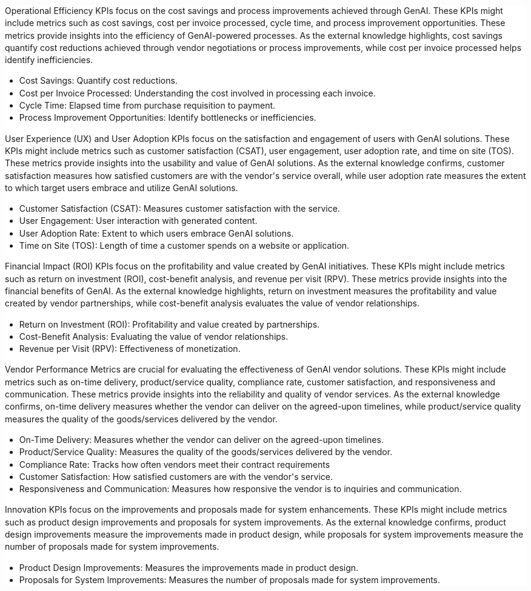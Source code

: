 Operational Efficiency KPIs focus on the cost savings and process improvements achieved through GenAI. These KPIs might include metrics such as cost savings, cost per invoice processed, cycle time, and process improvement opportunities. These metrics provide insights into the efficiency of GenAI-powered processes. As the external knowledge highlights, cost savings quantify cost reductions achieved through vendor negotiations or process improvements, while cost per invoice processed helps identify inefficiencies.

- Cost Savings: Quantify cost reductions.
- Cost per Invoice Processed: Understanding the cost involved in processing each invoice.
- Cycle Time: Elapsed time from purchase requisition to payment.
- Process Improvement Opportunities: Identify bottlenecks or inefficiencies.

User Experience (UX) and User Adoption KPIs focus on the satisfaction and engagement of users with GenAI solutions. These KPIs might include metrics such as customer satisfaction (CSAT), user engagement, user adoption rate, and time on site (TOS). These metrics provide insights into the usability and value of GenAI solutions. As the external knowledge confirms, customer satisfaction measures how satisfied customers are with the vendor's service overall, while user adoption rate measures the extent to which target users embrace and utilize GenAI solutions.

- Customer Satisfaction (CSAT): Measures customer satisfaction with the service.
- User Engagement: User interaction with generated content.
- User Adoption Rate: Extent to which users embrace GenAI solutions.
- Time on Site (TOS): Length of time a customer spends on a website or application.

Financial Impact (ROI) KPIs focus on the profitability and value created by GenAI initiatives. These KPIs might include metrics such as return on investment (ROI), cost-benefit analysis, and revenue per visit (RPV). These metrics provide insights into the financial benefits of GenAI. As the external knowledge highlights, return on investment measures the profitability and value created by vendor partnerships, while cost-benefit analysis evaluates the value of vendor relationships.

- Return on Investment (ROI): Profitability and value created by partnerships.
- Cost-Benefit Analysis: Evaluating the value of vendor relationships.
- Revenue per Visit (RPV): Effectiveness of monetization.

Vendor Performance Metrics are crucial for evaluating the effectiveness of GenAI vendor solutions. These KPIs might include metrics such as on-time delivery, product/service quality, compliance rate, customer satisfaction, and responsiveness and communication. These metrics provide insights into the reliability and quality of vendor services. As the external knowledge confirms, on-time delivery measures whether the vendor can deliver on the agreed-upon timelines, while product/service quality measures the quality of the goods/services delivered by the vendor.

- On-Time Delivery: Measures whether the vendor can deliver on the agreed-upon timelines.
- Product/Service Quality: Measures the quality of the goods/services delivered by the vendor.
- Compliance Rate: Tracks how often vendors meet their contract requirements
- Customer Satisfaction: How satisfied customers are with the vendor's service.
- Responsiveness and Communication: Measures how responsive the vendor is to inquiries and communication.

Innovation KPIs focus on the improvements and proposals made for system enhancements. These KPIs might include metrics such as product design improvements and proposals for system improvements. As the external knowledge confirms, product design improvements measure the improvements made in product design, while proposals for system improvements measure the number of proposals made for system improvements.

- Product Design Improvements: Measures the improvements made in product design.
- Proposals for System Improvements: Measures the number of proposals made for system improvements.
